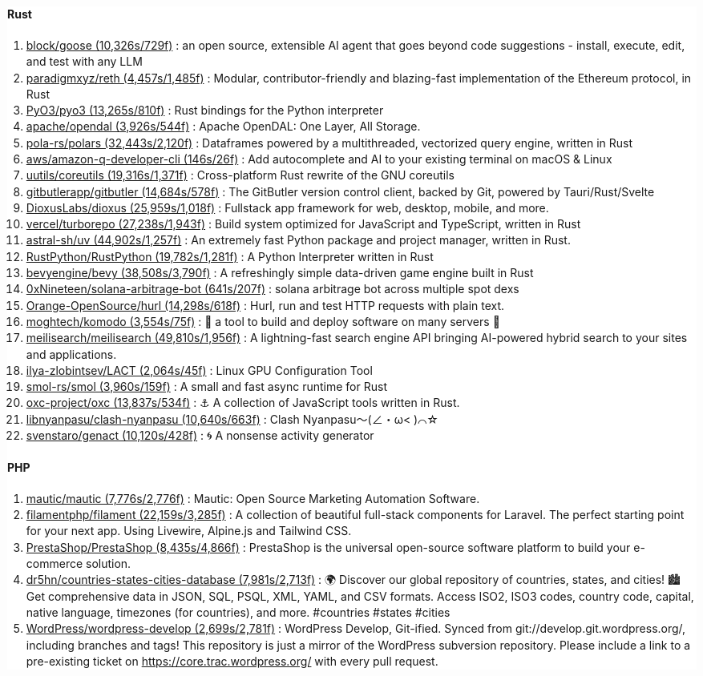#### Rust
1. [block/goose (10,326s/729f)](https://github.com/block/goose) : an open source, extensible AI agent that goes beyond code suggestions - install, execute, edit, and test with any LLM
2. [paradigmxyz/reth (4,457s/1,485f)](https://github.com/paradigmxyz/reth) : Modular, contributor-friendly and blazing-fast implementation of the Ethereum protocol, in Rust
3. [PyO3/pyo3 (13,265s/810f)](https://github.com/PyO3/pyo3) : Rust bindings for the Python interpreter
4. [apache/opendal (3,926s/544f)](https://github.com/apache/opendal) : Apache OpenDAL: One Layer, All Storage.
5. [pola-rs/polars (32,443s/2,120f)](https://github.com/pola-rs/polars) : Dataframes powered by a multithreaded, vectorized query engine, written in Rust
6. [aws/amazon-q-developer-cli (146s/26f)](https://github.com/aws/amazon-q-developer-cli) : Add autocomplete and AI to your existing terminal on macOS & Linux
7. [uutils/coreutils (19,316s/1,371f)](https://github.com/uutils/coreutils) : Cross-platform Rust rewrite of the GNU coreutils
8. [gitbutlerapp/gitbutler (14,684s/578f)](https://github.com/gitbutlerapp/gitbutler) : The GitButler version control client, backed by Git, powered by Tauri/Rust/Svelte
9. [DioxusLabs/dioxus (25,959s/1,018f)](https://github.com/DioxusLabs/dioxus) : Fullstack app framework for web, desktop, mobile, and more.
10. [vercel/turborepo (27,238s/1,943f)](https://github.com/vercel/turborepo) : Build system optimized for JavaScript and TypeScript, written in Rust
11. [astral-sh/uv (44,902s/1,257f)](https://github.com/astral-sh/uv) : An extremely fast Python package and project manager, written in Rust.
12. [RustPython/RustPython (19,782s/1,281f)](https://github.com/RustPython/RustPython) : A Python Interpreter written in Rust
13. [bevyengine/bevy (38,508s/3,790f)](https://github.com/bevyengine/bevy) : A refreshingly simple data-driven game engine built in Rust
14. [0xNineteen/solana-arbitrage-bot (641s/207f)](https://github.com/0xNineteen/solana-arbitrage-bot) : solana arbitrage bot across multiple spot dexs
15. [Orange-OpenSource/hurl (14,298s/618f)](https://github.com/Orange-OpenSource/hurl) : Hurl, run and test HTTP requests with plain text.
16. [moghtech/komodo (3,554s/75f)](https://github.com/moghtech/komodo) : 🦎 a tool to build and deploy software on many servers 🦎
17. [meilisearch/meilisearch (49,810s/1,956f)](https://github.com/meilisearch/meilisearch) : A lightning-fast search engine API bringing AI-powered hybrid search to your sites and applications.
18. [ilya-zlobintsev/LACT (2,064s/45f)](https://github.com/ilya-zlobintsev/LACT) : Linux GPU Configuration Tool
19. [smol-rs/smol (3,960s/159f)](https://github.com/smol-rs/smol) : A small and fast async runtime for Rust
20. [oxc-project/oxc (13,837s/534f)](https://github.com/oxc-project/oxc) : ⚓ A collection of JavaScript tools written in Rust.
21. [libnyanpasu/clash-nyanpasu (10,640s/663f)](https://github.com/libnyanpasu/clash-nyanpasu) : Clash Nyanpasu～(∠・ω< )⌒☆​
22. [svenstaro/genact (10,120s/428f)](https://github.com/svenstaro/genact) : 🌀 A nonsense activity generator

#### PHP
1. [mautic/mautic (7,776s/2,776f)](https://github.com/mautic/mautic) : Mautic: Open Source Marketing Automation Software.
2. [filamentphp/filament (22,159s/3,285f)](https://github.com/filamentphp/filament) : A collection of beautiful full-stack components for Laravel. The perfect starting point for your next app. Using Livewire, Alpine.js and Tailwind CSS.
3. [PrestaShop/PrestaShop (8,435s/4,866f)](https://github.com/PrestaShop/PrestaShop) : PrestaShop is the universal open-source software platform to build your e-commerce solution.
4. [dr5hn/countries-states-cities-database (7,981s/2,713f)](https://github.com/dr5hn/countries-states-cities-database) : 🌍 Discover our global repository of countries, states, and cities! 🏙️ Get comprehensive data in JSON, SQL, PSQL, XML, YAML, and CSV formats. Access ISO2, ISO3 codes, country code, capital, native language, timezones (for countries), and more. #countries #states #cities
5. [WordPress/wordpress-develop (2,699s/2,781f)](https://github.com/WordPress/wordpress-develop) : WordPress Develop, Git-ified. Synced from git://develop.git.wordpress.org/, including branches and tags! This repository is just a mirror of the WordPress subversion repository. Please include a link to a pre-existing ticket on https://core.trac.wordpress.org/ with every pull request.